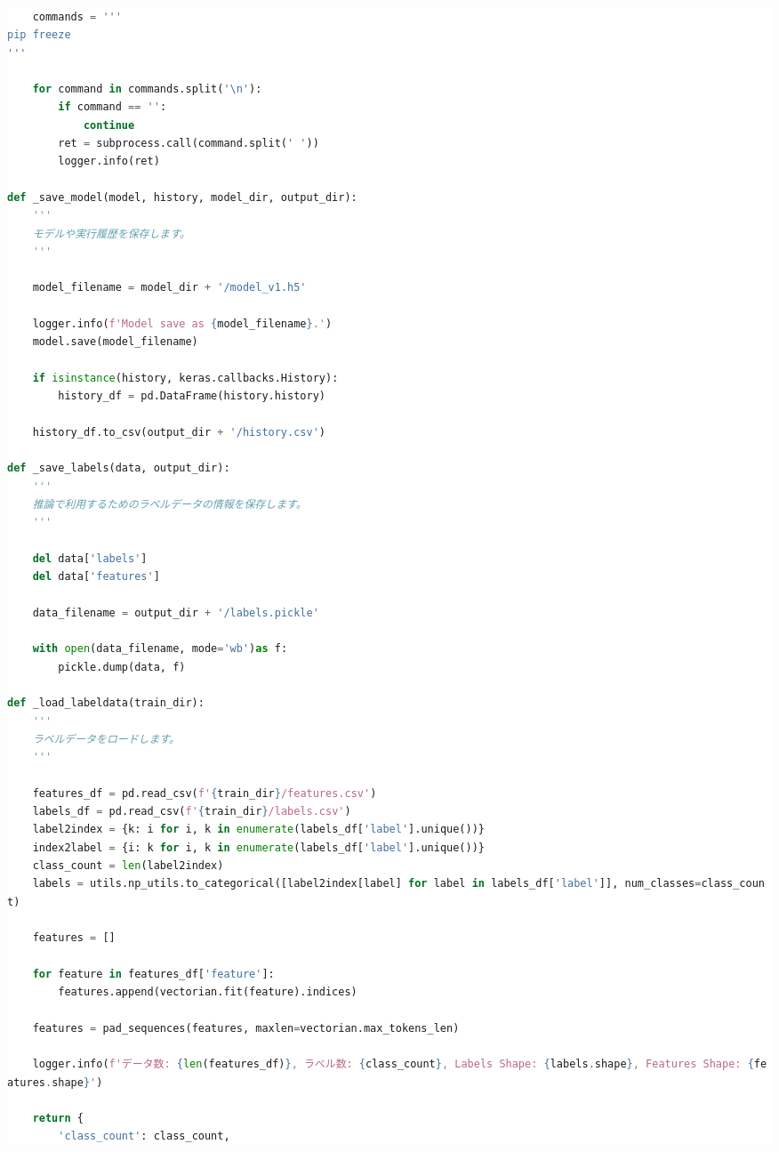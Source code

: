 ```python
    commands = '''
pip freeze
'''

    for command in commands.split('\n'):
        if command == '':
            continue
        ret = subprocess.call(command.split(' '))
        logger.info(ret)

def _save_model(model, history, model_dir, output_dir):
    '''
    モデルや実行履歴を保存します。
    '''

    model_filename = model_dir + '/model_v1.h5'

    logger.info(f'Model save as {model_filename}.')
    model.save(model_filename)

    if isinstance(history, keras.callbacks.History):
        history_df = pd.DataFrame(history.history)

    history_df.to_csv(output_dir + '/history.csv')

def _save_labels(data, output_dir):
    '''
    推論で利用するためのラベルデータの情報を保存します。
    '''

    del data['labels']
    del data['features']

    data_filename = output_dir + '/labels.pickle'

    with open(data_filename, mode='wb')as f:
        pickle.dump(data, f)

def _load_labeldata(train_dir):
    '''
    ラベルデータをロードします。
    '''

    features_df = pd.read_csv(f'{train_dir}/features.csv')
    labels_df = pd.read_csv(f'{train_dir}/labels.csv')
    label2index = {k: i for i, k in enumerate(labels_df['label'].unique())}
    index2label = {i: k for i, k in enumerate(labels_df['label'].unique())}
    class_count = len(label2index)
    labels = utils.np_utils.to_categorical([label2index[label] for label in labels_df['label']], num_classes=class_count)

    features = []

    for feature in features_df['feature']:
        features.append(vectorian.fit(feature).indices)

    features = pad_sequences(features, maxlen=vectorian.max_tokens_len)

    logger.info(f'データ数: {len(features_df)}, ラベル数: {class_count}, Labels Shape: {labels.shape}, Features Shape: {features.shape}')

    return {
        'class_count': class_count,
```
